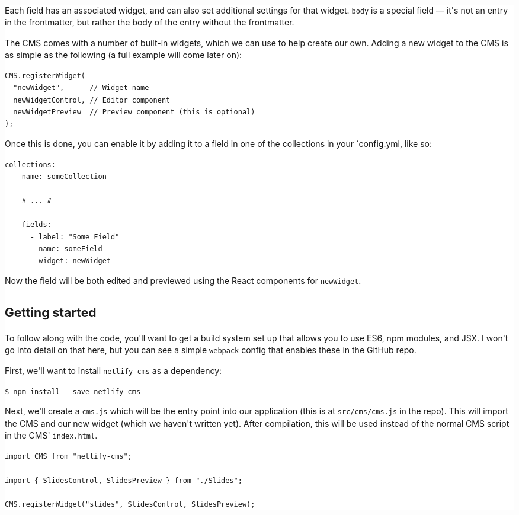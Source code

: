 Each field has an associated widget, and can also set additional
settings for that widget. `body` is a special field — it's not an
entry in the frontmatter, but rather the body of the entry without the
frontmatter.

The CMS comes with a number of [built-in widgets](https://www.netlifycms.org/docs/widgets), which we
can use to help create our own. Adding a new widget to the CMS is as
simple as the following (a full example will come later on):

    CMS.registerWidget(
      "newWidget",      // Widget name
      newWidgetControl, // Editor component
      newWidgetPreview  // Preview component (this is optional)
    );

Once this is done, you can enable it by adding it to a field in one of
the collections in your \`config.yml, like so:

    collections:
      - name: someCollection

        # ... #

        fields:
          - label: "Some Field"
            name: someField
            widget: newWidget

Now the field will be both edited and previewed using the React
components for `newWidget`.

## Getting started

To follow along with the code, you'll want to get a build system set
up that allows you to use ES6, npm modules, and JSX. I won't go into
detail on that here, but you can see a simple `webpack` config that
enables these in the [GitHub repo](https://github.com/benaiah/netlify-cms-presentations-example).

First, we'll want to install `netlify-cms` as a dependency:

    $ npm install --save netlify-cms

Next, we'll create a `cms.js` which will be the entry point into our
application (this is at `src/cms/cms.js` in [the repo](https://github.com/benaiah/netlify-cms-presentations-example)). This
will import the CMS and our new widget (which we haven't written yet).
After compilation, this will be used instead of the normal CMS script
in the CMS' `index.html`.

    import CMS from "netlify-cms";

    import { SlidesControl, SlidesPreview } from "./Slides";

    CMS.registerWidget("slides", SlidesControl, SlidesPreview);
